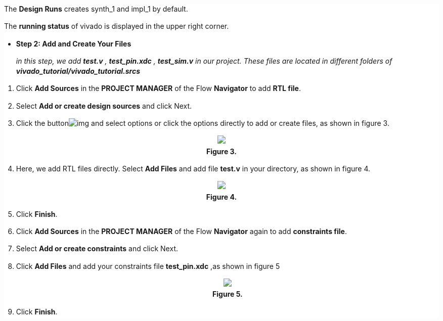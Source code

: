 The **Design Runs** creates synth_1 and impl_1 by default.

The **running status** of vivado is displayed in the upper right corner.


- **Step 2: Add and Create Your Files** 

  *in this step, we add **test.v** , **test_pin.xdc** , **test_sim.v** in our project. These files are located in different folders of **vivado_tutorial/vivado_tutorial.srcs*** 


1. Click **Add Sources** in the **PROJECT MANAGER** of the Flow **Navigator** to add **RTL file**.

2. Select **Add or create design sources** and click Next.

3. Click the button![img](https://i.screenshot.net/0dnqqco) and select options or click the options directly to add or create files, as shown in figure 3.


<div align="center">
<figure>
  <img src="https://github.com/SeeedDocument/Spartan-Edge-Accelerator-Board/raw/master/img/stand-alone/3.png"/>
  <div class="text"><b>Figure 3.</b></div>
</figure>
</div>





4. Here, we add RTL files directly. Select **Add Files** and add file **test.v** in your directory, as shown in figure 4.

<div align="center">
<figure>
  <img src="https://github.com/SeeedDocument/Spartan-Edge-Accelerator-Board/raw/master/img/stand-alone/4.png"/>
  <div class="text"><b>Figure 4.</b></div>
</figure>
</div>




5. Click **Finish**.

6. Click **Add Sources** in the **PROJECT MANAGER** of the Flow **Navigator** again to add **constraints file**.

7. Select **Add or create constraints** and click Next. 

8. Click **Add Files** and add your constraints file **test_pin.xdc** ,as shown in figure 5

    <div align="center">
    <figure>
      <img src="https://github.com/SeeedDocument/Spartan-Edge-Accelerator-Board/raw/master/img/stand-alone/5.png"/>
      <div class="text"><b>Figure 5.</b></div>
    </figure>
    </div>

9. Click **Finish**.
